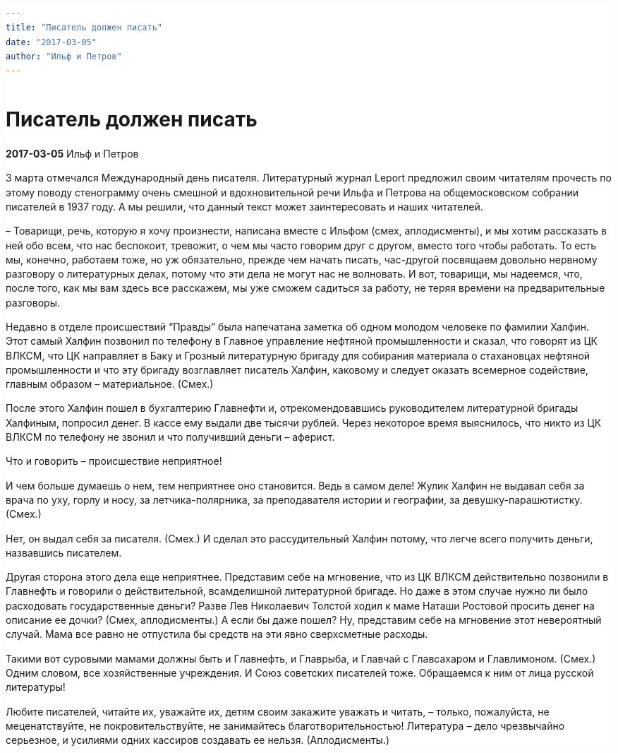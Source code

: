 ```yaml
---
title: "Писатель должен писать"
date: "2017-03-05"
author: "Ильф и Петров"
---
```


# Писатель должен писать

**2017-03-05** Ильф и Петров

3 марта отмечался Международный день писателя. Литературный журнал Leport предложил своим читателям прочесть по этому поводу стенограмму очень смешной и вдохновительной речи Ильфа и Петрова на общемосковском собрании писателей в 1937 году. А мы решили, что данный текст может заинтересовать и наших читателей. 

– Товарищи, речь, которую я хочу  произнести, написана вместе с Ильфом (смех, аплодисменты), и мы хотим  рассказать в ней обо всем, что нас беспокоит, тревожит, о чем мы часто  говорим друг с другом, вместо того чтобы работать. То есть мы, конечно,  работаем тоже, но уж обязательно, прежде чем начать писать, час-другой  посвящаем довольно нервному разговору о литературных делах, потому что  эти дела не могут нас не волновать. И вот, товарищи, мы надеемся, что,  после того, как мы вам здесь все расскажем, мы уже сможем садиться за  работу, не теряя времени на предварительные разговоры.

Недавно в отделе происшествий “Правды”  была напечатана заметка об одном молодом человеке по фамилии Халфин.  Этот самый Халфин позвонил по телефону в Главное управление нефтяной  промышленности и сказал, что говорят из ЦК ВЛКСМ, что ЦК направляет в  Баку и Грозный литературную бригаду для собирания материала о  стахановцах нефтяной промышленности и что эту бригаду возглавляет  писатель Халфин, каковому и следует оказать всемерное содействие,  главным образом – материальное. (Смех.)

После этого Халфин пошел в бухгалтерию  Главнефти и, отрекомендовавшись руководителем литературной бригады  Халфиным, попросил денег. В кассе ему выдали две тысячи рублей. Через  некоторое время выяснилось, что никто из ЦК ВЛКСМ по телефону не звонил и  что получивший деньги – аферист.

Что и говорить – происшествие неприятное!

И чем больше думаешь о нем, тем  неприятнее оно становится. Ведь в самом деле! Жулик Халфин не выдавал  себя за врача по уху, горлу и носу, за летчика-полярника, за  преподавателя истории и географии, за девушку-парашютистку. (Смех.)

Нет, он выдал себя за писателя. (Смех.) И  сделал это рассудительный Халфин потому, что легче всего получить  деньги, назвавшись писателем.

Другая сторона этого дела еще  неприятнее. Представим себе на мгновение, что из ЦК ВЛКСМ действительно  позвонили в Главнефть и говорили о действительной, всамделишной  литературной бригаде. Но даже в этом случае нужно ли было расходовать  государственные деньги? Разве Лев Николаевич Толстой ходил к маме Наташи  Ростовой просить денег на описание ее дочки? (Смех, аплодисменты.) А  если бы даже пошел? Ну, представим себе на мгновение этот невероятный  случай. Мама все равно не отпустила бы средств на эти явно сверхсметные  расходы.

Такими вот суровыми мамами должны быть и  Главнефть, и Главрыба, и Главчай с Главсахаром и Главлимоном. (Смех.)  Одним словом, все хозяйственные учреждения. И Союз советских писателей  тоже. Обращаемся к ним от лица русской литературы!

Любите писателей, читайте их, уважайте  их, детям своим закажите уважать и читать, – только, пожалуйста, не  меценатствуйте, не покровительствуйте, не занимайтесь  благотворительностью! Литература – дело чрезвычайно серьезное, и  усилиями одних кассиров создавать ее нельзя. (Аплодисменты.)
